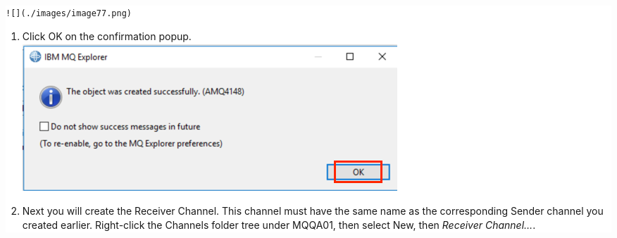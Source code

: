     ![](./images/image77.png)
 
1. Click OK on the confirmation popup.  
    ![](./images/image78.png)
                               
1. Next you will create the Receiver Channel. This channel must have the same name as the corresponding Sender channel you created earlier. Right-click the Channels folder tree under MQQA01, then select New, then *Receiver Channel…*.    